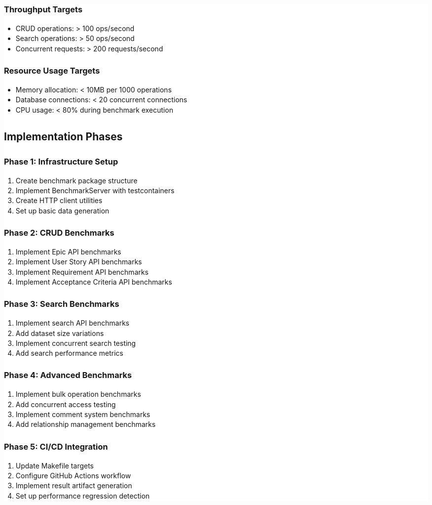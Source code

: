 ### Throughput Targets
- CRUD operations: > 100 ops/second
- Search operations: > 50 ops/second
- Concurrent requests: > 200 requests/second

### Resource Usage Targets
- Memory allocation: < 10MB per 1000 operations
- Database connections: < 20 concurrent connections
- CPU usage: < 80% during benchmark execution

## Implementation Phases

### Phase 1: Infrastructure Setup
1. Create benchmark package structure
2. Implement BenchmarkServer with testcontainers
3. Create HTTP client utilities
4. Set up basic data generation

### Phase 2: CRUD Benchmarks
1. Implement Epic API benchmarks
2. Implement User Story API benchmarks
3. Implement Requirement API benchmarks
4. Implement Acceptance Criteria API benchmarks

### Phase 3: Search Benchmarks
1. Implement search API benchmarks
2. Add dataset size variations
3. Implement concurrent search testing
4. Add search performance metrics

### Phase 4: Advanced Benchmarks
1. Implement bulk operation benchmarks
2. Add concurrent access testing
3. Implement comment system benchmarks
4. Add relationship management benchmarks

### Phase 5: CI/CD Integration
1. Update Makefile targets
2. Configure GitHub Actions workflow
3. Implement result artifact generation
4. Set up performance regression detection